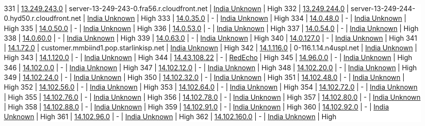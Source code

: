 331 | [13.249.243.0](https://vuldb.com/?ip.13.249.243.0) | server-13-249-243-0.fra56.r.cloudfront.net | [India Unknown](https://vuldb.com/?actor.india_unknown) | High
332 | [13.249.244.0](https://vuldb.com/?ip.13.249.244.0) | server-13-249-244-0.hyd50.r.cloudfront.net | [India Unknown](https://vuldb.com/?actor.india_unknown) | High
333 | [14.0.35.0](https://vuldb.com/?ip.14.0.35.0) | - | [India Unknown](https://vuldb.com/?actor.india_unknown) | High
334 | [14.0.48.0](https://vuldb.com/?ip.14.0.48.0) | - | [India Unknown](https://vuldb.com/?actor.india_unknown) | High
335 | [14.0.50.0](https://vuldb.com/?ip.14.0.50.0) | - | [India Unknown](https://vuldb.com/?actor.india_unknown) | High
336 | [14.0.53.0](https://vuldb.com/?ip.14.0.53.0) | - | [India Unknown](https://vuldb.com/?actor.india_unknown) | High
337 | [14.0.54.0](https://vuldb.com/?ip.14.0.54.0) | - | [India Unknown](https://vuldb.com/?actor.india_unknown) | High
338 | [14.0.60.0](https://vuldb.com/?ip.14.0.60.0) | - | [India Unknown](https://vuldb.com/?actor.india_unknown) | High
339 | [14.0.63.0](https://vuldb.com/?ip.14.0.63.0) | - | [India Unknown](https://vuldb.com/?actor.india_unknown) | High
340 | [14.0.127.0](https://vuldb.com/?ip.14.0.127.0) | - | [India Unknown](https://vuldb.com/?actor.india_unknown) | High
341 | [14.1.72.0](https://vuldb.com/?ip.14.1.72.0) | customer.mmbiind1.pop.starlinkisp.net | [India Unknown](https://vuldb.com/?actor.india_unknown) | High
342 | [14.1.116.0](https://vuldb.com/?ip.14.1.116.0) | 0-116.1.14.n4uspl.net | [India Unknown](https://vuldb.com/?actor.india_unknown) | High
343 | [14.1.120.0](https://vuldb.com/?ip.14.1.120.0) | - | [India Unknown](https://vuldb.com/?actor.india_unknown) | High
344 | [14.43.108.22](https://vuldb.com/?ip.14.43.108.22) | - | [RedEcho](https://vuldb.com/?actor.redecho) | High
345 | [14.96.0.0](https://vuldb.com/?ip.14.96.0.0) | - | [India Unknown](https://vuldb.com/?actor.india_unknown) | High
346 | [14.102.0.0](https://vuldb.com/?ip.14.102.0.0) | - | [India Unknown](https://vuldb.com/?actor.india_unknown) | High
347 | [14.102.12.0](https://vuldb.com/?ip.14.102.12.0) | - | [India Unknown](https://vuldb.com/?actor.india_unknown) | High
348 | [14.102.20.0](https://vuldb.com/?ip.14.102.20.0) | - | [India Unknown](https://vuldb.com/?actor.india_unknown) | High
349 | [14.102.24.0](https://vuldb.com/?ip.14.102.24.0) | - | [India Unknown](https://vuldb.com/?actor.india_unknown) | High
350 | [14.102.32.0](https://vuldb.com/?ip.14.102.32.0) | - | [India Unknown](https://vuldb.com/?actor.india_unknown) | High
351 | [14.102.48.0](https://vuldb.com/?ip.14.102.48.0) | - | [India Unknown](https://vuldb.com/?actor.india_unknown) | High
352 | [14.102.56.0](https://vuldb.com/?ip.14.102.56.0) | - | [India Unknown](https://vuldb.com/?actor.india_unknown) | High
353 | [14.102.64.0](https://vuldb.com/?ip.14.102.64.0) | - | [India Unknown](https://vuldb.com/?actor.india_unknown) | High
354 | [14.102.72.0](https://vuldb.com/?ip.14.102.72.0) | - | [India Unknown](https://vuldb.com/?actor.india_unknown) | High
355 | [14.102.76.0](https://vuldb.com/?ip.14.102.76.0) | - | [India Unknown](https://vuldb.com/?actor.india_unknown) | High
356 | [14.102.78.0](https://vuldb.com/?ip.14.102.78.0) | - | [India Unknown](https://vuldb.com/?actor.india_unknown) | High
357 | [14.102.80.0](https://vuldb.com/?ip.14.102.80.0) | - | [India Unknown](https://vuldb.com/?actor.india_unknown) | High
358 | [14.102.88.0](https://vuldb.com/?ip.14.102.88.0) | - | [India Unknown](https://vuldb.com/?actor.india_unknown) | High
359 | [14.102.91.0](https://vuldb.com/?ip.14.102.91.0) | - | [India Unknown](https://vuldb.com/?actor.india_unknown) | High
360 | [14.102.92.0](https://vuldb.com/?ip.14.102.92.0) | - | [India Unknown](https://vuldb.com/?actor.india_unknown) | High
361 | [14.102.96.0](https://vuldb.com/?ip.14.102.96.0) | - | [India Unknown](https://vuldb.com/?actor.india_unknown) | High
362 | [14.102.160.0](https://vuldb.com/?ip.14.102.160.0) | - | [India Unknown](https://vuldb.com/?actor.india_unknown) | High